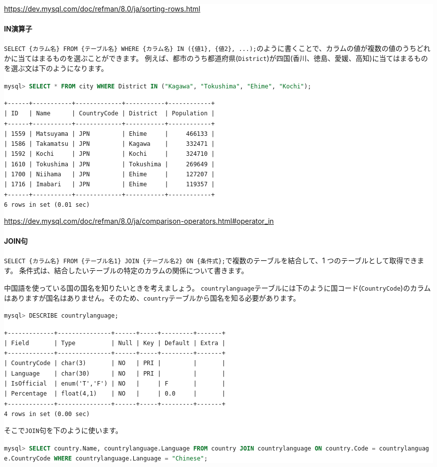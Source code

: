 https://dev.mysql.com/doc/refman/8.0/ja/sorting-rows.html

#### IN演算子

`SELECT {カラム名} FROM {テーブル名} WHERE {カラム名} IN ({値1}, {値2}, ...);`のように書くことで、カラムの値が複数の値のうちどれかに当てはまるものを選ぶことができます。
例えば、都市のうち都道府県(`District`)が四国(香川、徳島、愛媛、高知)に当てはまるものを選ぶ文は下のようになります。

```sql
mysql> SELECT * FROM city WHERE District IN ("Kagawa", "Tokushima", "Ehime", "Kochi");
```

```html
+------+-----------+-------------+-----------+------------+
| ID   | Name      | CountryCode | District  | Population |
+------+-----------+-------------+-----------+------------+
| 1559 | Matsuyama | JPN         | Ehime     |     466133 |
| 1586 | Takamatsu | JPN         | Kagawa    |     332471 |
| 1592 | Kochi     | JPN         | Kochi     |     324710 |
| 1610 | Tokushima | JPN         | Tokushima |     269649 |
| 1700 | Niihama   | JPN         | Ehime     |     127207 |
| 1716 | Imabari   | JPN         | Ehime     |     119357 |
+------+-----------+-------------+-----------+------------+
6 rows in set (0.01 sec)
```

https://dev.mysql.com/doc/refman/8.0/ja/comparison-operators.html#operator_in

#### JOIN句

`SELECT {カラム名} FROM {テーブル名1} JOIN {テーブル名2} ON {条件式};`で複数のテーブルを結合して、1 つのテーブルとして取得できます。
条件式は、結合したいテーブルの特定のカラムの関係について書きます。

中国語を使っている国の国名を知りたいときを考えましょう。
`countrylanguage`テーブルには下のように国コード(`CountryCode`)のカラムはありますが国名はありません。そのため、`country`テーブルから国名を知る必要があります。

```sql
mysql> DESCRIBE countrylanguage;
```

```html
+-------------+---------------+------+-----+---------+-------+
| Field       | Type          | Null | Key | Default | Extra |
+-------------+---------------+------+-----+---------+-------+
| CountryCode | char(3)       | NO   | PRI |         |       |
| Language    | char(30)      | NO   | PRI |         |       |
| IsOfficial  | enum('T','F') | NO   |     | F       |       |
| Percentage  | float(4,1)    | NO   |     | 0.0     |       |
+-------------+---------------+------+-----+---------+-------+
4 rows in set (0.00 sec)
```

そこで`JOIN`句を下のように使います。

```sql
mysql> SELECT country.Name, countrylanguage.Language FROM country JOIN countrylanguage ON country.Code = countrylanguage.CountryCode WHERE countrylanguage.Language = "Chinese";
```
